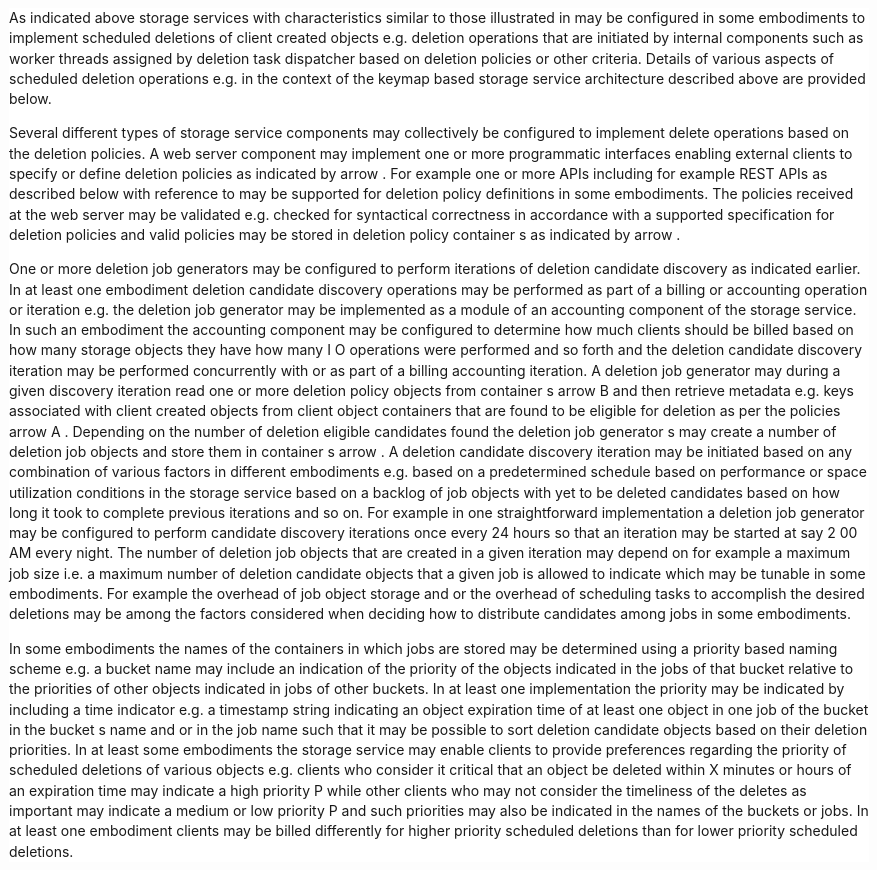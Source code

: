 As indicated above storage services with characteristics similar to those illustrated in may be configured in some embodiments to implement scheduled deletions of client created objects e.g. deletion operations that are initiated by internal components such as worker threads assigned by deletion task dispatcher based on deletion policies or other criteria. Details of various aspects of scheduled deletion operations e.g. in the context of the keymap based storage service architecture described above are provided below.

Several different types of storage service components may collectively be configured to implement delete operations based on the deletion policies. A web server component may implement one or more programmatic interfaces enabling external clients to specify or define deletion policies as indicated by arrow . For example one or more APIs including for example REST APIs as described below with reference to may be supported for deletion policy definitions in some embodiments. The policies received at the web server may be validated e.g. checked for syntactical correctness in accordance with a supported specification for deletion policies and valid policies may be stored in deletion policy container s as indicated by arrow .

One or more deletion job generators may be configured to perform iterations of deletion candidate discovery as indicated earlier. In at least one embodiment deletion candidate discovery operations may be performed as part of a billing or accounting operation or iteration e.g. the deletion job generator may be implemented as a module of an accounting component of the storage service. In such an embodiment the accounting component may be configured to determine how much clients should be billed based on how many storage objects they have how many I O operations were performed and so forth and the deletion candidate discovery iteration may be performed concurrently with or as part of a billing accounting iteration. A deletion job generator may during a given discovery iteration read one or more deletion policy objects from container s arrow B and then retrieve metadata e.g. keys associated with client created objects from client object containers that are found to be eligible for deletion as per the policies arrow A . Depending on the number of deletion eligible candidates found the deletion job generator s may create a number of deletion job objects and store them in container s arrow . A deletion candidate discovery iteration may be initiated based on any combination of various factors in different embodiments e.g. based on a predetermined schedule based on performance or space utilization conditions in the storage service based on a backlog of job objects with yet to be deleted candidates based on how long it took to complete previous iterations and so on. For example in one straightforward implementation a deletion job generator may be configured to perform candidate discovery iterations once every 24 hours so that an iteration may be started at say 2 00 AM every night. The number of deletion job objects that are created in a given iteration may depend on for example a maximum job size i.e. a maximum number of deletion candidate objects that a given job is allowed to indicate which may be tunable in some embodiments. For example the overhead of job object storage and or the overhead of scheduling tasks to accomplish the desired deletions may be among the factors considered when deciding how to distribute candidates among jobs in some embodiments.

In some embodiments the names of the containers in which jobs are stored may be determined using a priority based naming scheme e.g. a bucket name may include an indication of the priority of the objects indicated in the jobs of that bucket relative to the priorities of other objects indicated in jobs of other buckets. In at least one implementation the priority may be indicated by including a time indicator e.g. a timestamp string indicating an object expiration time of at least one object in one job of the bucket in the bucket s name and or in the job name such that it may be possible to sort deletion candidate objects based on their deletion priorities. In at least some embodiments the storage service may enable clients to provide preferences regarding the priority of scheduled deletions of various objects e.g. clients who consider it critical that an object be deleted within X minutes or hours of an expiration time may indicate a high priority P while other clients who may not consider the timeliness of the deletes as important may indicate a medium or low priority P and such priorities may also be indicated in the names of the buckets or jobs. In at least one embodiment clients may be billed differently for higher priority scheduled deletions than for lower priority scheduled deletions.
